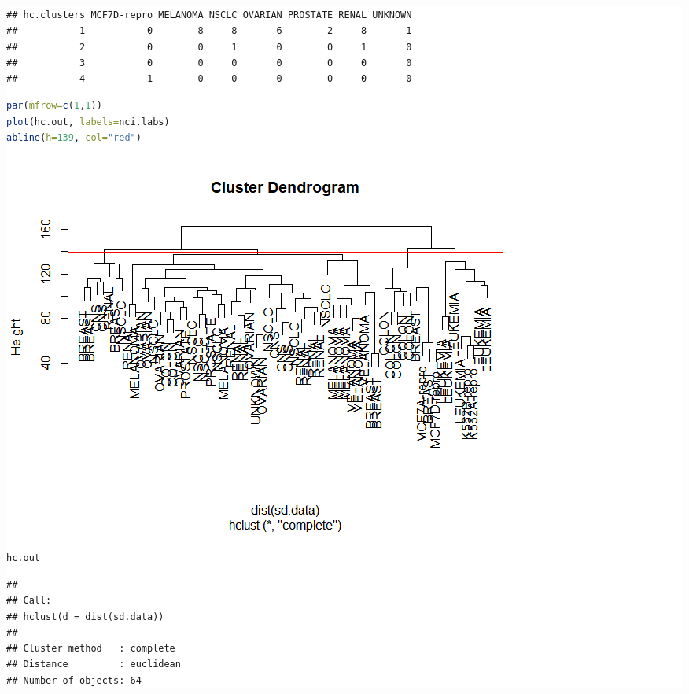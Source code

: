     ## hc.clusters MCF7D-repro MELANOMA NSCLC OVARIAN PROSTATE RENAL UNKNOWN
    ##           1           0        8     8       6        2     8       1
    ##           2           0        0     1       0        0     1       0
    ##           3           0        0     0       0        0     0       0
    ##           4           1        0     0       0        0     0       0

``` r
par(mfrow=c(1,1))
plot(hc.out, labels=nci.labs)
abline(h=139, col="red")
```

![](Chap10_UnsupervisedLearning_files/figure-markdown_github/unnamed-chunk-5-2.png)

``` r
hc.out
```

    ## 
    ## Call:
    ## hclust(d = dist(sd.data))
    ## 
    ## Cluster method   : complete 
    ## Distance         : euclidean 
    ## Number of objects: 64
